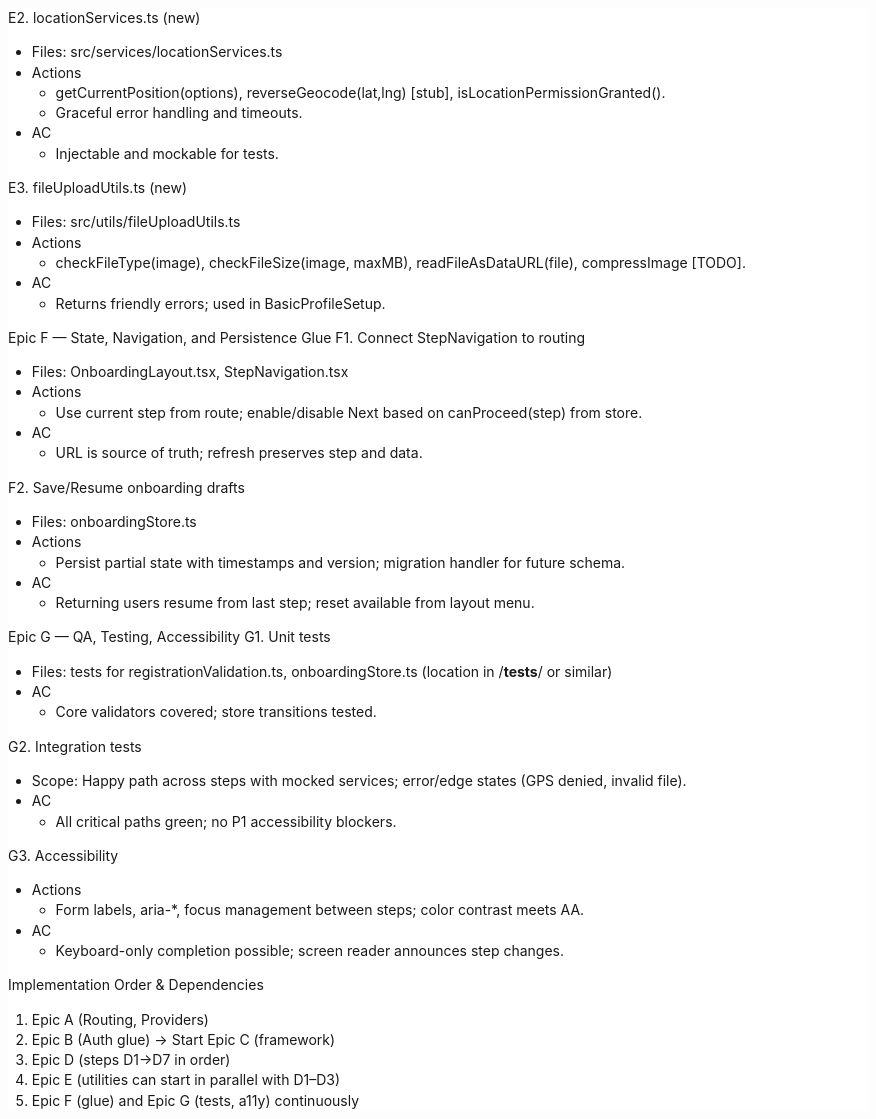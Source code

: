 E2. locationServices.ts (new)
- Files: src/services/locationServices.ts
- Actions
  - getCurrentPosition(options), reverseGeocode(lat,lng) [stub], isLocationPermissionGranted().
  - Graceful error handling and timeouts.
- AC
  - Injectable and mockable for tests.

E3. fileUploadUtils.ts (new)
- Files: src/utils/fileUploadUtils.ts
- Actions
  - checkFileType(image), checkFileSize(image, maxMB), readFileAsDataURL(file), compressImage [TODO].
- AC
  - Returns friendly errors; used in BasicProfileSetup.

Epic F — State, Navigation, and Persistence Glue
F1. Connect StepNavigation to routing
- Files: OnboardingLayout.tsx, StepNavigation.tsx
- Actions
  - Use current step from route; enable/disable Next based on canProceed(step) from store.
- AC
  - URL is source of truth; refresh preserves step and data.

F2. Save/Resume onboarding drafts
- Files: onboardingStore.ts
- Actions
  - Persist partial state with timestamps and version; migration handler for future schema.
- AC
  - Returning users resume from last step; reset available from layout menu.

Epic G — QA, Testing, Accessibility
G1. Unit tests
- Files: tests for registrationValidation.ts, onboardingStore.ts (location in /__tests__/ or similar)
- AC
  - Core validators covered; store transitions tested.

G2. Integration tests
- Scope: Happy path across steps with mocked services; error/edge states (GPS denied, invalid file).
- AC
  - All critical paths green; no P1 accessibility blockers.

G3. Accessibility
- Actions
  - Form labels, aria-*, focus management between steps; color contrast meets AA.
- AC
  - Keyboard-only completion possible; screen reader announces step changes.

Implementation Order & Dependencies
1) Epic A (Routing, Providers)
2) Epic B (Auth glue) → Start Epic C (framework)
3) Epic D (steps D1→D7 in order)
4) Epic E (utilities can start in parallel with D1–D3)
5) Epic F (glue) and Epic G (tests, a11y) continuously
